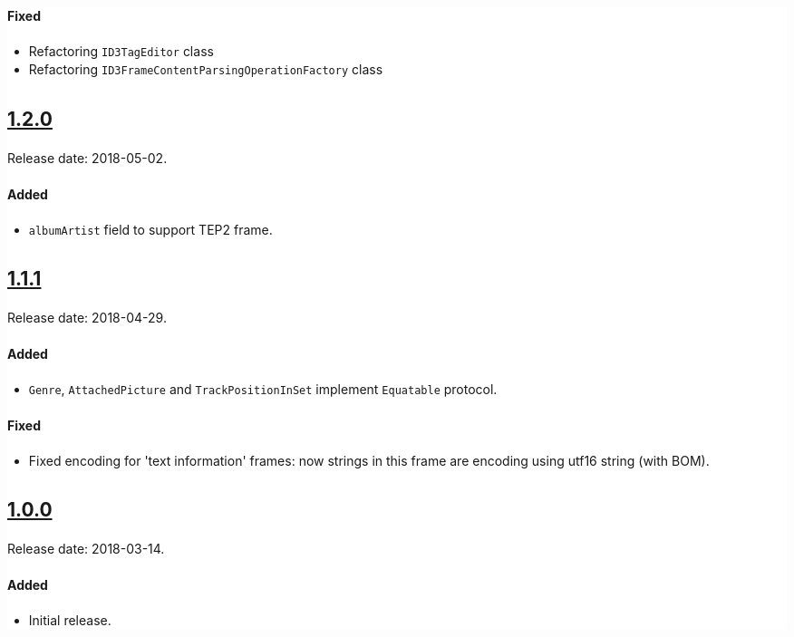 #### Fixed
- Refactoring `ID3TagEditor` class
- Refactoring `ID3FrameContentParsingOperationFactory` class


## [1.2.0](https://github.com/chicio/ID3TagEditor/releases/tag/1.2.0)
Release date: 2018-05-02.

#### Added
- `albumArtist` field to support TEP2 frame.


## [1.1.1](https://github.com/chicio/ID3TagEditor/releases/tag/1.1.1)
Release date: 2018-04-29.

#### Added
- `Genre`, `AttachedPicture` and `TrackPositionInSet` implement `Equatable` protocol.

#### Fixed
- Fixed encoding for 'text information' frames: now strings in this frame are encoding using utf16 string (with BOM).

  
## [1.0.0](https://github.com/chicio/ID3TagEditor/releases/tag/1.0.0)
Release date: 2018-03-14.

#### Added
- Initial release.
